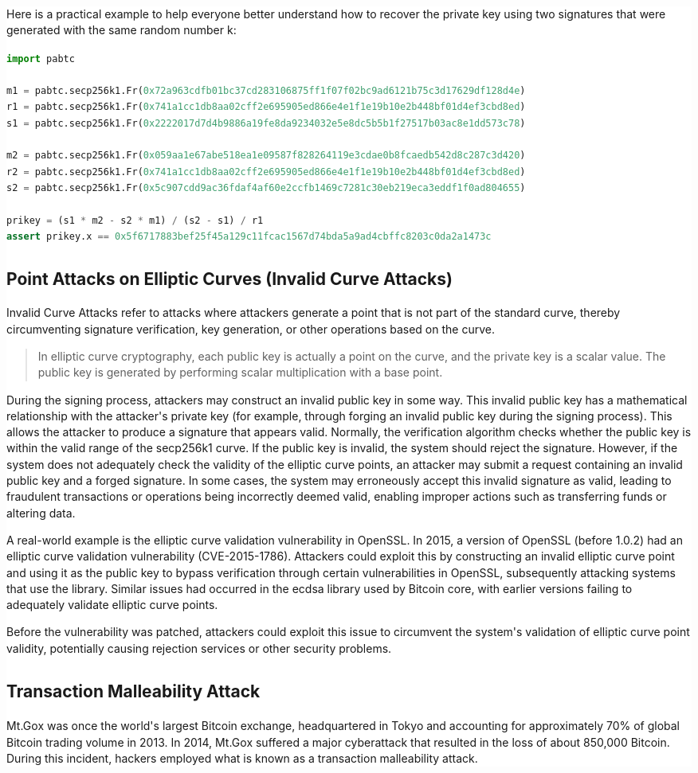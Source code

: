 Here is a practical example to help everyone better understand how to recover the private key using two signatures that were generated with the same random number k:

```py
import pabtc

m1 = pabtc.secp256k1.Fr(0x72a963cdfb01bc37cd283106875ff1f07f02bc9ad6121b75c3d17629df128d4e)
r1 = pabtc.secp256k1.Fr(0x741a1cc1db8aa02cff2e695905ed866e4e1f1e19b10e2b448bf01d4ef3cbd8ed)
s1 = pabtc.secp256k1.Fr(0x2222017d7d4b9886a19fe8da9234032e5e8dc5b5b1f27517b03ac8e1dd573c78)

m2 = pabtc.secp256k1.Fr(0x059aa1e67abe518ea1e09587f828264119e3cdae0b8fcaedb542d8c287c3d420)
r2 = pabtc.secp256k1.Fr(0x741a1cc1db8aa02cff2e695905ed866e4e1f1e19b10e2b448bf01d4ef3cbd8ed)
s2 = pabtc.secp256k1.Fr(0x5c907cdd9ac36fdaf4af60e2ccfb1469c7281c30eb219eca3eddf1f0ad804655)

prikey = (s1 * m2 - s2 * m1) / (s2 - s1) / r1
assert prikey.x == 0x5f6717883bef25f45a129c11fcac1567d74bda5a9ad4cbffc8203c0da2a1473c
```

## Point Attacks on Elliptic Curves (Invalid Curve Attacks)

Invalid Curve Attacks refer to attacks where attackers generate a point that is not part of the standard curve, thereby circumventing signature verification, key generation, or other operations based on the curve.

> In elliptic curve cryptography, each public key is actually a point on the curve, and the private key is a scalar value. The public key is generated by performing scalar multiplication with a base point.

During the signing process, attackers may construct an invalid public key in some way. This invalid public key has a mathematical relationship with the attacker's private key (for example, through forging an invalid public key during the signing process). This allows the attacker to produce a signature that appears valid. Normally, the verification algorithm checks whether the public key is within the valid range of the secp256k1 curve. If the public key is invalid, the system should reject the signature. However, if the system does not adequately check the validity of the elliptic curve points, an attacker may submit a request containing an invalid public key and a forged signature. In some cases, the system may erroneously accept this invalid signature as valid, leading to fraudulent transactions or operations being incorrectly deemed valid, enabling improper actions such as transferring funds or altering data.

A real-world example is the elliptic curve validation vulnerability in OpenSSL. In 2015, a version of OpenSSL (before 1.0.2) had an elliptic curve validation vulnerability (CVE-2015-1786). Attackers could exploit this by constructing an invalid elliptic curve point and using it as the public key to bypass verification through certain vulnerabilities in OpenSSL, subsequently attacking systems that use the library. Similar issues had occurred in the ecdsa library used by Bitcoin core, with earlier versions failing to adequately validate elliptic curve points.

Before the vulnerability was patched, attackers could exploit this issue to circumvent the system's validation of elliptic curve point validity, potentially causing rejection services or other security problems.

## Transaction Malleability Attack

Mt.Gox was once the world's largest Bitcoin exchange, headquartered in Tokyo and accounting for approximately 70% of global Bitcoin trading volume in 2013. In 2014, Mt.Gox suffered a major cyberattack that resulted in the loss of about 850,000 Bitcoin. During this incident, hackers employed what is known as a transaction malleability attack.
